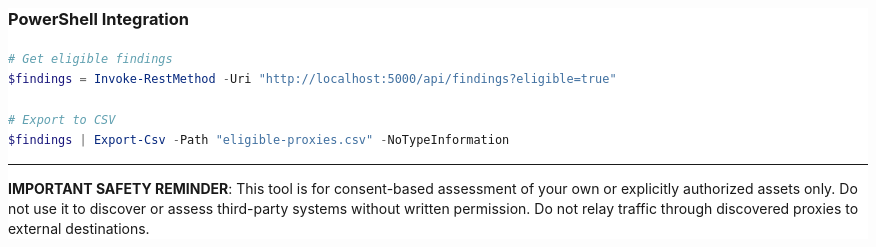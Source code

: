 ### PowerShell Integration

```powershell
# Get eligible findings
$findings = Invoke-RestMethod -Uri "http://localhost:5000/api/findings?eligible=true"

# Export to CSV
$findings | Export-Csv -Path "eligible-proxies.csv" -NoTypeInformation
```

---

**IMPORTANT SAFETY REMINDER**: This tool is for consent-based assessment of your own or explicitly authorized assets only. Do not use it to discover or assess third-party systems without written permission. Do not relay traffic through discovered proxies to external destinations.